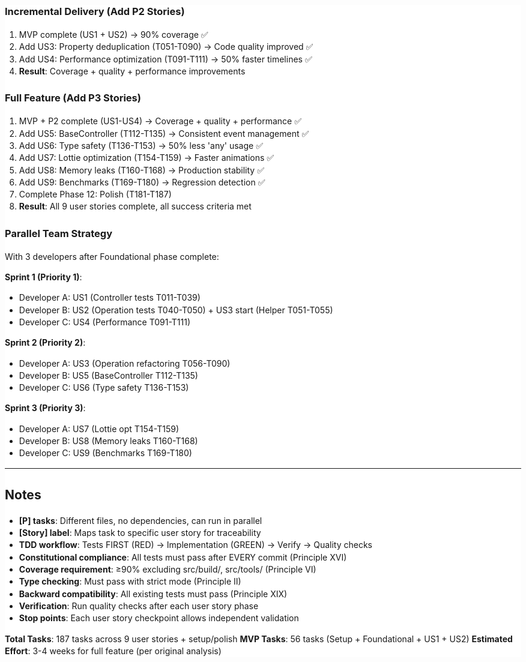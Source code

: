 ### Incremental Delivery (Add P2 Stories)

1. MVP complete (US1 + US2) → 90% coverage ✅
2. Add US3: Property deduplication (T051-T090) → Code quality improved ✅
3. Add US4: Performance optimization (T091-T111) → 50% faster timelines ✅
4. **Result**: Coverage + quality + performance improvements

### Full Feature (Add P3 Stories)

1. MVP + P2 complete (US1-US4) → Coverage + quality + performance ✅
2. Add US5: BaseController (T112-T135) → Consistent event management ✅
3. Add US6: Type safety (T136-T153) → 50% less 'any' usage ✅
4. Add US7: Lottie optimization (T154-T159) → Faster animations ✅
5. Add US8: Memory leaks (T160-T168) → Production stability ✅
6. Add US9: Benchmarks (T169-T180) → Regression detection ✅
7. Complete Phase 12: Polish (T181-T187)
8. **Result**: All 9 user stories complete, all success criteria met

### Parallel Team Strategy

With 3 developers after Foundational phase complete:

**Sprint 1 (Priority 1)**:
- Developer A: US1 (Controller tests T011-T039)
- Developer B: US2 (Operation tests T040-T050) + US3 start (Helper T051-T055)
- Developer C: US4 (Performance T091-T111)

**Sprint 2 (Priority 2)**:
- Developer A: US3 (Operation refactoring T056-T090)
- Developer B: US5 (BaseController T112-T135)
- Developer C: US6 (Type safety T136-T153)

**Sprint 3 (Priority 3)**:
- Developer A: US7 (Lottie opt T154-T159)
- Developer B: US8 (Memory leaks T160-T168)
- Developer C: US9 (Benchmarks T169-T180)

---

## Notes

- **[P] tasks**: Different files, no dependencies, can run in parallel
- **[Story] label**: Maps task to specific user story for traceability
- **TDD workflow**: Tests FIRST (RED) → Implementation (GREEN) → Verify → Quality checks
- **Constitutional compliance**: All tests must pass after EVERY commit (Principle XVI)
- **Coverage requirement**: ≥90% excluding src/build/, src/tools/ (Principle VI)
- **Type checking**: Must pass with strict mode (Principle II)
- **Backward compatibility**: All existing tests must pass (Principle XIX)
- **Verification**: Run quality checks after each user story phase
- **Stop points**: Each user story checkpoint allows independent validation

**Total Tasks**: 187 tasks across 9 user stories + setup/polish
**MVP Tasks**: 56 tasks (Setup + Foundational + US1 + US2)
**Estimated Effort**: 3-4 weeks for full feature (per original analysis)

